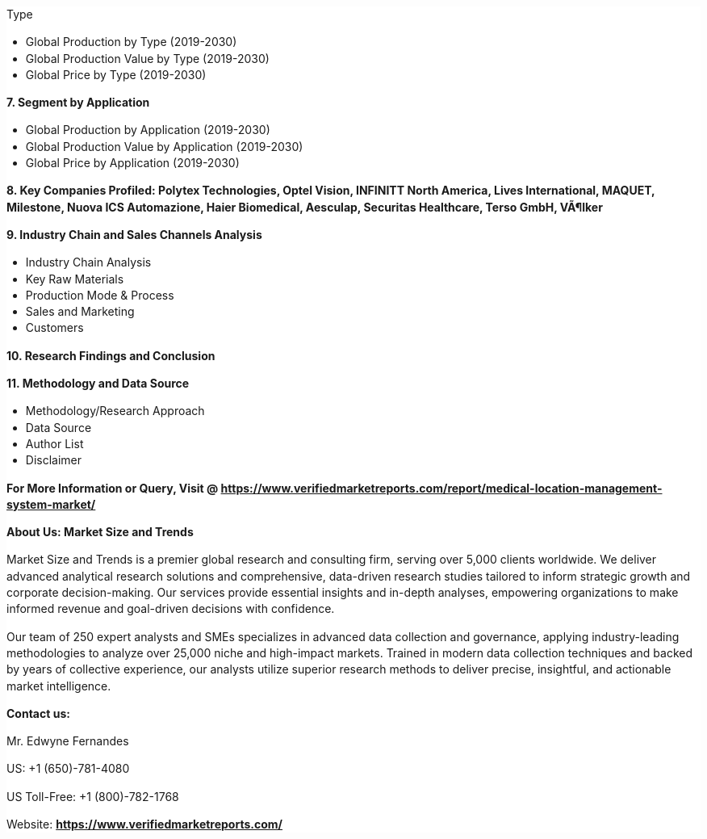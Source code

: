 Type</strong></p><ul><li>Global Production by Type (2019-2030)</li><li>Global Production Value by Type (2019-2030)</li><li>Global Price by Type (2019-2030)</li></ul><p><strong>7. Segment by Application</strong></p><ul><li>Global Production by Application (2019-2030)</li><li>Global Production Value by Application (2019-2030)</li><li>Global Price by Application (2019-2030)</li></ul><p><strong>8. Key Companies Profiled: Polytex Technologies, Optel Vision, INFINITT North America, Lives International, MAQUET, Milestone, Nuova ICS Automazione, Haier Biomedical, Aesculap, Securitas Healthcare, Terso GmbH, VÃ¶lker</strong></p><p><strong>9. Industry Chain and Sales Channels Analysis</strong></p><ul><li>Industry Chain Analysis</li><li>Key Raw Materials</li><li>Production Mode &amp; Process</li><li>Sales and Marketing</li><li>Customers</li></ul><p><strong>10. Research Findings and Conclusion</strong></p><p><strong>11. Methodology and Data Source</strong></p><ul><li>Methodology/Research Approach</li><li>Data Source</li><li>Author List</li><li>Disclaimer</li></ul></p><p><strong>For More Information or Query, Visit @ <a href="https://www.verifiedmarketreports.com/report/medical-location-management-system-market/">https://www.verifiedmarketreports.com/report/medical-location-management-system-market/</a></strong></p><p><strong>About Us: Market Size and Trends</strong></p><p>Market Size and Trends is a premier global research and consulting firm, serving over 5,000 clients worldwide. We deliver advanced analytical research solutions and comprehensive, data-driven research studies tailored to inform strategic growth and corporate decision-making. Our services provide essential insights and in-depth analyses, empowering organizations to make informed revenue and goal-driven decisions with confidence.</p><p>Our team of 250 expert analysts and SMEs specializes in advanced data collection and governance, applying industry-leading methodologies to analyze over 25,000 niche and high-impact markets. Trained in modern data collection techniques and backed by years of collective experience, our analysts utilize superior research methods to deliver precise, insightful, and actionable market intelligence.</p><p><strong>Contact us:</strong></p><p>Mr. Edwyne Fernandes</p><p>US: +1 (650)-781-4080</p><p>US Toll-Free: +1 (800)-782-1768</p><p>Website: <strong><a href="https://www.verifiedmarketreports.com/">https://www.verifiedmarketreports.com/</a></strong></p>
